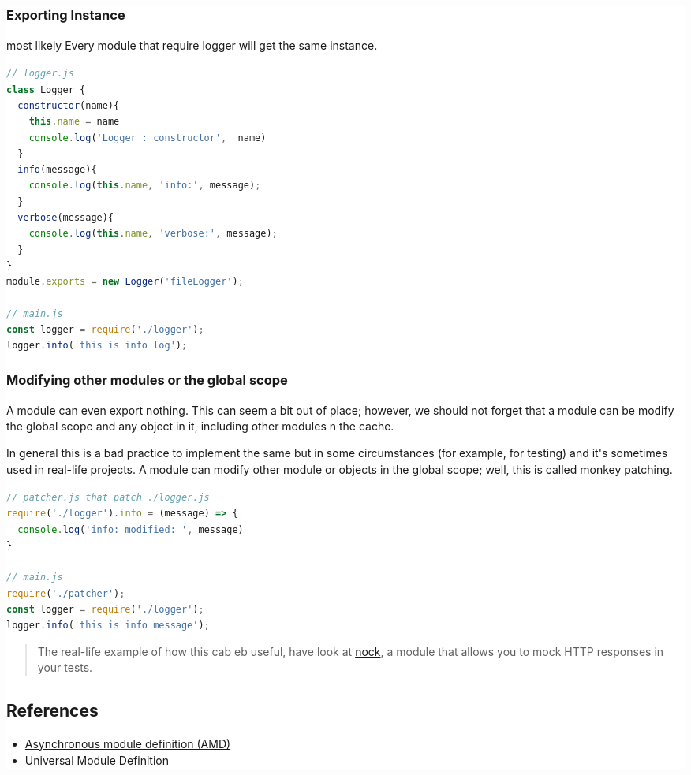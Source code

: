 ### Exporting Instance
most likely Every module that require logger will get the same instance. 
```javascript
// logger.js
class Logger {
  constructor(name){
    this.name = name
    console.log('Logger : constructor',  name)
  }
  info(message){
    console.log(this.name, 'info:', message);
  }
  verbose(message){
    console.log(this.name, 'verbose:', message);
  }
}
module.exports = new Logger('fileLogger');

// main.js
const logger = require('./logger');
logger.info('this is info log');
```

### Modifying other modules or the global scope
A module can even export nothing. This can seem a bit out of place; however, we should not forget that a module can be modify the global scope and any object in it, including other modules n the cache.

In general this is a bad practice to implement the same but in some circumstances (for example, for testing) and it's sometimes used in real-life projects. A module can modify other module or objects in the global scope; well, this is called monkey patching. 
```javascript
// patcher.js that patch ./logger.js
require('./logger').info = (message) => {
  console.log('info: modified: ', message)
}

// main.js
require('./patcher');
const logger = require('./logger');
logger.info('this is info message');
```
> The real-life example of how this cab eb useful, have look at [nock](https://www.npmjs.com/package/nock), a module that allows you to mock HTTP responses in your tests.

## References
- [Asynchronous module definition (AMD)](https://requirejs.org/)
- [Universal Module Definition](https://github.com/umdjs/umd)
